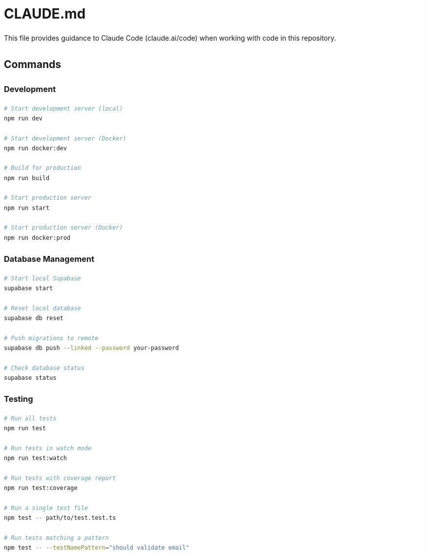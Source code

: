 # CLAUDE.md

This file provides guidance to Claude Code (claude.ai/code) when working with code in this repository.

## Commands

### Development
```bash
# Start development server (local)
npm run dev

# Start development server (Docker)
npm run docker:dev

# Build for production
npm run build

# Start production server
npm run start

# Start production server (Docker)
npm run docker:prod
```

### Database Management
```bash
# Start local Supabase
supabase start

# Reset local database
supabase db reset

# Push migrations to remote
supabase db push --linked --password your-password

# Check database status
supabase status
```

### Testing
```bash
# Run all tests
npm run test

# Run tests in watch mode
npm run test:watch

# Run tests with coverage report
npm run test:coverage

# Run a single test file
npm test -- path/to/test.test.ts

# Run tests matching a pattern
npm test -- --testNamePattern="should validate email"
```
